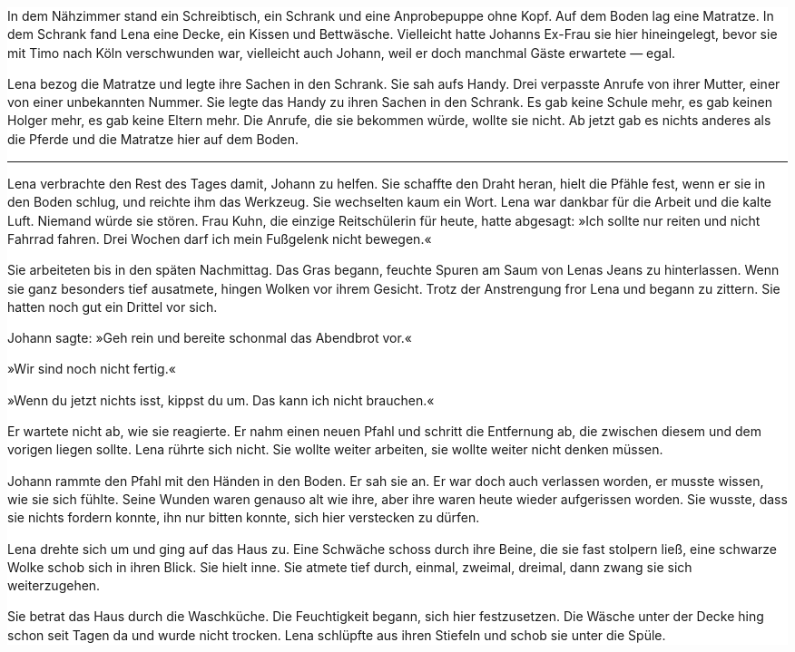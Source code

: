 In dem Nähzimmer stand ein Schreibtisch, ein Schrank und eine
Anprobepuppe ohne Kopf. Auf dem Boden lag eine Matratze. In dem Schrank
fand Lena eine Decke, ein Kissen und Bettwäsche. Vielleicht hatte
Johanns Ex-Frau sie hier hineingelegt, bevor sie mit Timo nach Köln
verschwunden war, vielleicht auch Johann, weil er doch manchmal Gäste
erwartete — egal.

Lena bezog die Matratze und legte ihre Sachen in den Schrank. Sie sah
aufs Handy. Drei verpasste Anrufe von ihrer Mutter, einer von einer
unbekannten Nummer. Sie legte das Handy zu ihren Sachen in den Schrank.
Es gab keine Schule mehr, es gab keinen Holger mehr, es gab keine Eltern
mehr. Die Anrufe, die sie bekommen würde, wollte sie nicht. Ab jetzt gab
es nichts anderes als die Pferde und die Matratze hier auf dem Boden.

---

Lena verbrachte den Rest des Tages damit, Johann zu helfen. Sie schaffte
den Draht heran, hielt die Pfähle fest, wenn er sie in den Boden schlug,
und reichte ihm das Werkzeug. Sie wechselten kaum ein Wort. Lena war
dankbar für die Arbeit und die kalte Luft. Niemand würde sie stören.
Frau Kuhn, die einzige Reitschülerin für heute, hatte abgesagt: »Ich
sollte nur reiten und nicht Fahrrad fahren. Drei Wochen darf ich mein
Fußgelenk nicht bewegen.«

Sie arbeiteten bis in den späten Nachmittag. Das Gras begann, feuchte
Spuren am Saum von Lenas Jeans zu hinterlassen. Wenn sie ganz besonders
tief ausatmete, hingen Wolken vor ihrem Gesicht. Trotz der Anstrengung
fror Lena und begann zu zittern. Sie hatten noch gut ein Drittel vor
sich.

Johann sagte: »Geh rein und bereite schonmal das Abendbrot vor.«

»Wir sind noch nicht fertig.«

»Wenn du jetzt nichts isst, kippst du um. Das kann ich nicht brauchen.«

Er wartete nicht ab, wie sie reagierte. Er nahm einen neuen Pfahl und
schritt die Entfernung ab, die zwischen diesem und dem vorigen liegen
sollte. Lena rührte sich nicht. Sie wollte weiter arbeiten, sie wollte
weiter nicht denken müssen.

Johann rammte den Pfahl mit den Händen in den Boden. Er sah sie an. Er
war doch auch verlassen worden, er musste wissen, wie sie sich fühlte.
Seine Wunden waren genauso alt wie ihre, aber ihre waren heute wieder
aufgerissen worden. Sie wusste, dass sie nichts fordern konnte, ihn nur
bitten konnte, sich hier verstecken zu dürfen.

Lena drehte sich um und ging auf das Haus zu. Eine Schwäche schoss durch
ihre Beine, die sie fast stolpern ließ, eine schwarze Wolke schob sich
in ihren Blick. Sie hielt inne. Sie atmete tief durch, einmal, zweimal,
dreimal, dann zwang sie sich weiterzugehen.

Sie betrat das Haus durch die Waschküche. Die Feuchtigkeit begann, sich
hier festzusetzen. Die Wäsche unter der Decke hing schon seit Tagen da
und wurde nicht trocken. Lena schlüpfte aus ihren Stiefeln und schob sie
unter die Spüle.

